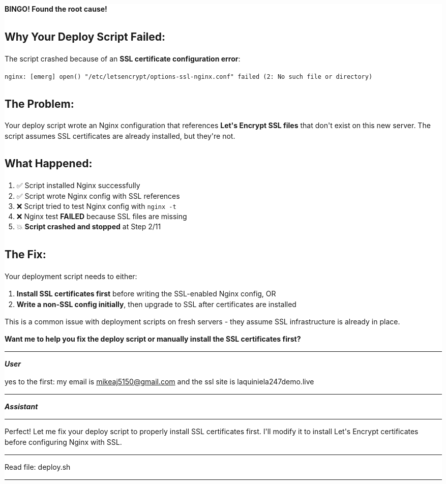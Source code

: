 
**BINGO! Found the root cause!**

## **Why Your Deploy Script Failed:**

The script crashed because of an **SSL certificate configuration error**:

```
nginx: [emerg] open() "/etc/letsencrypt/options-ssl-nginx.conf" failed (2: No such file or directory)
```

## **The Problem:**
Your deploy script wrote an Nginx configuration that references **Let's Encrypt SSL files** that don't exist on this new server. The script assumes SSL certificates are already installed, but they're not.

## **What Happened:**
1. ✅ Script installed Nginx successfully
2. ✅ Script wrote Nginx config with SSL references  
3. ❌ Script tried to test Nginx config with `nginx -t`
4. ❌ Nginx test **FAILED** because SSL files are missing
5. 💥 **Script crashed and stopped** at Step 2/11

## **The Fix:**
Your deployment script needs to either:

1. **Install SSL certificates first** before writing the SSL-enabled Nginx config, OR
2. **Write a non-SSL config initially**, then upgrade to SSL after certificates are installed

This is a common issue with deployment scripts on fresh servers - they assume SSL infrastructure is already in place.

**Want me to help you fix the deploy script or manually install the SSL certificates first?**

---

_**User**_

yes to the first: my email is mikeaj5150@gmail.com and the ssl site is laquiniela247demo.live 

---

_**Assistant**_



---

Perfect! Let me fix your deploy script to properly install SSL certificates first. I'll modify it to install Let's Encrypt certificates before configuring Nginx with SSL.

---

Read file: deploy.sh

---
